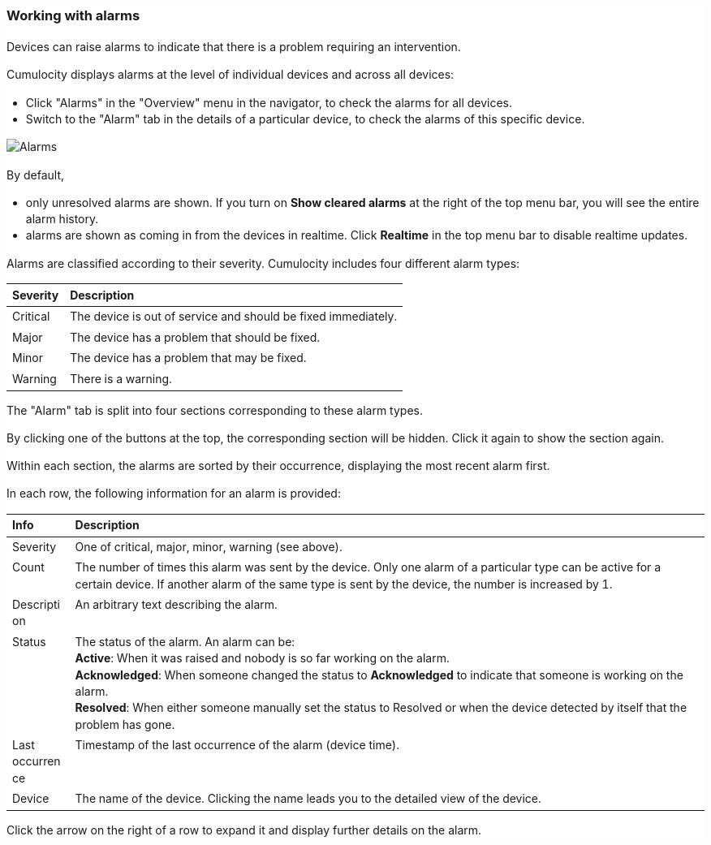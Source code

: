 
### <a name="alarm-monitoring"></a>Working with alarms

Devices can raise alarms to indicate that there is a problem requiring an intervention. 

Cumulocity displays alarms at the level of individual devices and across all devices:

* Click "Alarms" in the "Overview" menu in the navigator, to check the alarms for all devices. 
* Switch to the "Alarm" tab in the details of a particular device, to check the alarms of this specific device.

<img src="/guides/users-guide/DeviceManagement/DevMgmt_AlarmDevice.png" alt="Alarms" style="max-width: 100%">

By default, 

* only unresolved alarms are shown. If you turn on **Show cleared alarms** at the right of the top menu bar, you will see the entire alarm history.
* alarms are shown as coming in from the devices in realtime. Click **Realtime** in the top menu bar to disable realtime updates.

Alarms are classified according to their severity. Cumulocity includes four different alarm types:

|Severity|Description|
|:---|:--|
|Critical|The device is out of service and should be fixed immediately.
|Major|The device has a problem that should be fixed.
|Minor|The device has a problem that may be fixed.
|Warning|There is a warning.

The "Alarm" tab is split into four sections corresponding to these alarm types.

By clicking one of the buttons at the top, the corresponding section will be hidden. Click it again to show the section again.
 
Within each section, the alarms are sorted by their occurrence, displaying the most recent alarm first.

In each row, the following information for an alarm is provided:

|Info|Description|
|:---|:---|
|Severity|One of critical, major, minor, warning (see above).
|Count|The number of times this alarm was sent by the device. Only one alarm of a particular type can be active for a certain device. If another alarm of the same type is sent by the device, the number is increased by 1.
|Description|An arbitrary text describing the alarm.
|Status|The status of the alarm. An alarm can be: <br/> **Active**: When it was raised and nobody is so far working on the alarm. <br/>**Acknowledged**: When someone changed the status to **Acknowledged** to indicate that someone is working on the alarm.<br/>**Resolved**: When either someone manually set the status to Resolved or when the device detected by itself that the problem has gone.
|Last occurrence|Timestamp of the last occurrence of the alarm (device time).
|Device|The name of the device. Clicking the name leads you to the detailed view of the device.

Click the arrow on the right of a row to expand it and display further details on the alarm.
